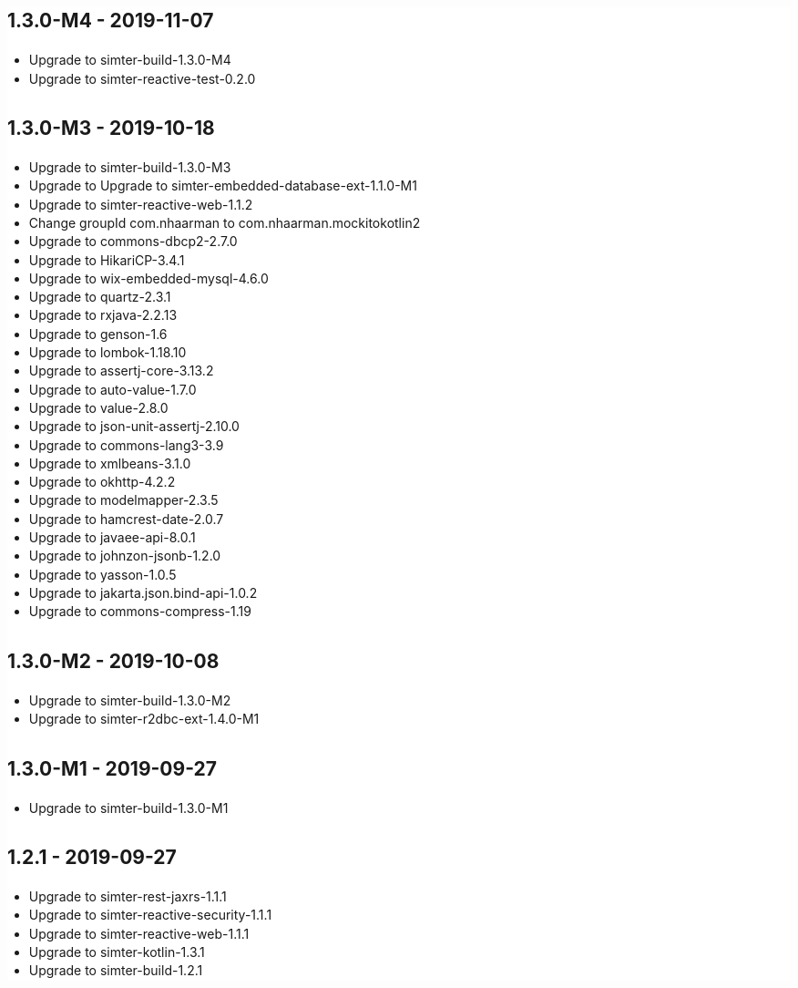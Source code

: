 ## 1.3.0-M4 - 2019-11-07

- Upgrade to simter-build-1.3.0-M4
- Upgrade to simter-reactive-test-0.2.0

## 1.3.0-M3 - 2019-10-18

- Upgrade to simter-build-1.3.0-M3
- Upgrade to Upgrade to simter-embedded-database-ext-1.1.0-M1
- Upgrade to simter-reactive-web-1.1.2
- Change groupId com.nhaarman to com.nhaarman.mockitokotlin2
- Upgrade to commons-dbcp2-2.7.0
- Upgrade to HikariCP-3.4.1
- Upgrade to wix-embedded-mysql-4.6.0
- Upgrade to quartz-2.3.1
- Upgrade to rxjava-2.2.13
- Upgrade to genson-1.6
- Upgrade to lombok-1.18.10
- Upgrade to assertj-core-3.13.2
- Upgrade to auto-value-1.7.0
- Upgrade to value-2.8.0
- Upgrade to json-unit-assertj-2.10.0
- Upgrade to commons-lang3-3.9
- Upgrade to xmlbeans-3.1.0
- Upgrade to okhttp-4.2.2
- Upgrade to modelmapper-2.3.5
- Upgrade to hamcrest-date-2.0.7
- Upgrade to javaee-api-8.0.1
- Upgrade to johnzon-jsonb-1.2.0
- Upgrade to yasson-1.0.5
- Upgrade to jakarta.json.bind-api-1.0.2
- Upgrade to commons-compress-1.19

## 1.3.0-M2 - 2019-10-08

- Upgrade to simter-build-1.3.0-M2
- Upgrade to simter-r2dbc-ext-1.4.0-M1

## 1.3.0-M1 - 2019-09-27

- Upgrade to simter-build-1.3.0-M1

## 1.2.1 - 2019-09-27

- Upgrade to simter-rest-jaxrs-1.1.1
- Upgrade to simter-reactive-security-1.1.1
- Upgrade to simter-reactive-web-1.1.1
- Upgrade to simter-kotlin-1.3.1
- Upgrade to simter-build-1.2.1
